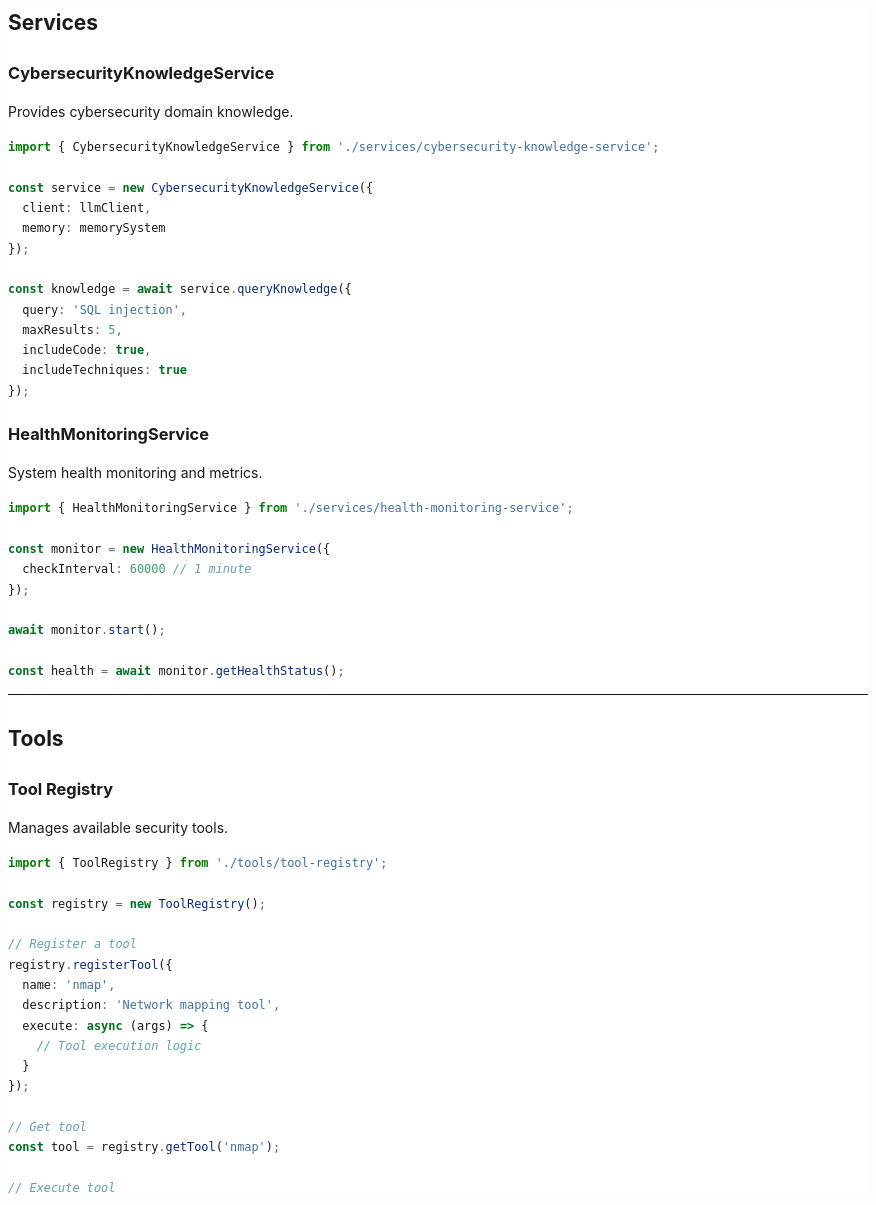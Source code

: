 
## Services

### CybersecurityKnowledgeService

Provides cybersecurity domain knowledge.

```typescript
import { CybersecurityKnowledgeService } from './services/cybersecurity-knowledge-service';

const service = new CybersecurityKnowledgeService({
  client: llmClient,
  memory: memorySystem
});

const knowledge = await service.queryKnowledge({
  query: 'SQL injection',
  maxResults: 5,
  includeCode: true,
  includeTechniques: true
});
```

### HealthMonitoringService

System health monitoring and metrics.

```typescript
import { HealthMonitoringService } from './services/health-monitoring-service';

const monitor = new HealthMonitoringService({
  checkInterval: 60000 // 1 minute
});

await monitor.start();

const health = await monitor.getHealthStatus();
```

---

## Tools

### Tool Registry

Manages available security tools.

```typescript
import { ToolRegistry } from './tools/tool-registry';

const registry = new ToolRegistry();

// Register a tool
registry.registerTool({
  name: 'nmap',
  description: 'Network mapping tool',
  execute: async (args) => {
    // Tool execution logic
  }
});

// Get tool
const tool = registry.getTool('nmap');

// Execute tool
```